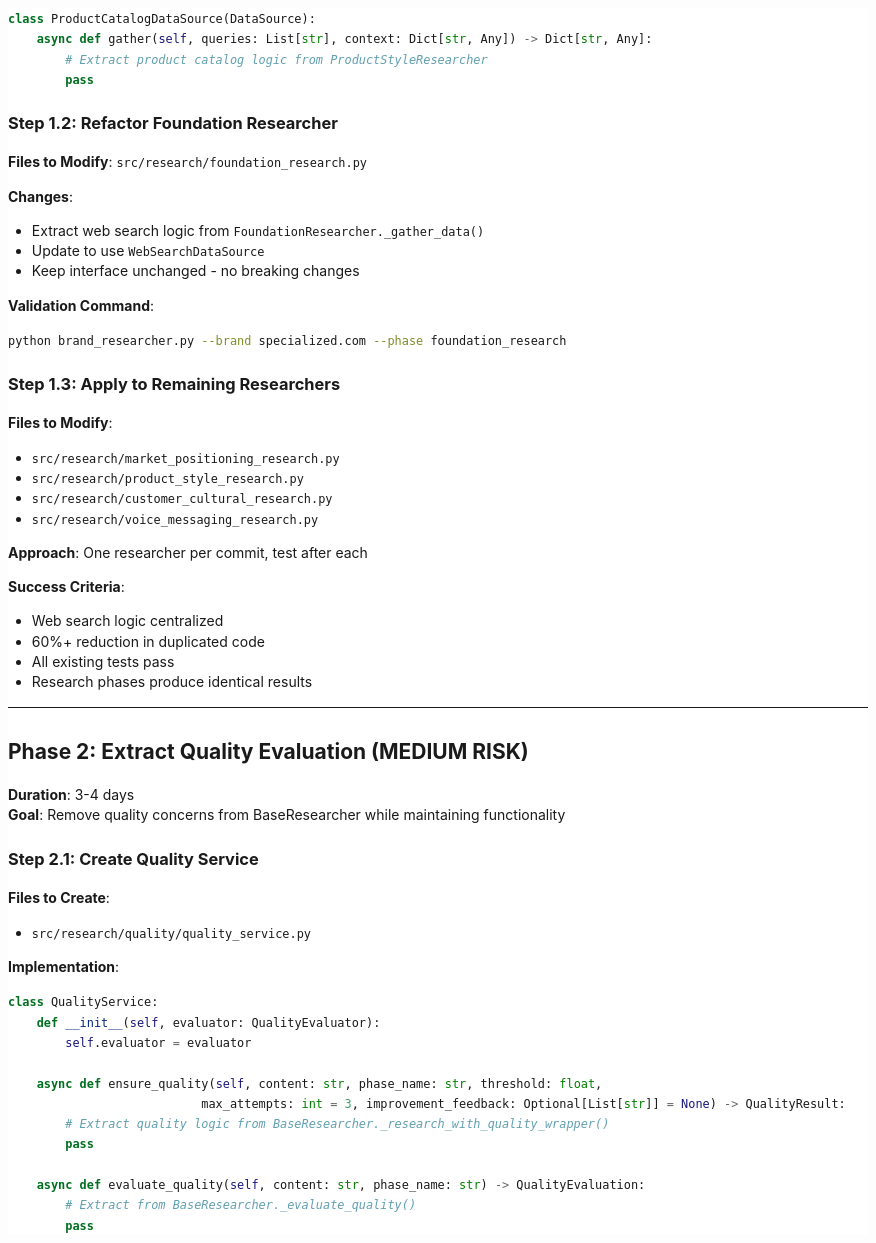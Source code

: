 ```python
class ProductCatalogDataSource(DataSource):
    async def gather(self, queries: List[str], context: Dict[str, Any]) -> Dict[str, Any]:
        # Extract product catalog logic from ProductStyleResearcher
        pass
```

### Step 1.2: Refactor Foundation Researcher
**Files to Modify**: `src/research/foundation_research.py`

**Changes**:
- Extract web search logic from `FoundationResearcher._gather_data()`
- Update to use `WebSearchDataSource`
- Keep interface unchanged - no breaking changes

**Validation Command**: 
```bash
python brand_researcher.py --brand specialized.com --phase foundation_research
```

### Step 1.3: Apply to Remaining Researchers
**Files to Modify**:
- `src/research/market_positioning_research.py`
- `src/research/product_style_research.py`
- `src/research/customer_cultural_research.py`
- `src/research/voice_messaging_research.py`

**Approach**: One researcher per commit, test after each

**Success Criteria**:
- Web search logic centralized
- 60%+ reduction in duplicated code
- All existing tests pass
- Research phases produce identical results

---

## Phase 2: Extract Quality Evaluation (MEDIUM RISK)
**Duration**: 3-4 days  
**Goal**: Remove quality concerns from BaseResearcher while maintaining functionality

### Step 2.1: Create Quality Service
**Files to Create**:
- `src/research/quality/quality_service.py`

**Implementation**:
```python
class QualityService:
    def __init__(self, evaluator: QualityEvaluator):
        self.evaluator = evaluator
    
    async def ensure_quality(self, content: str, phase_name: str, threshold: float, 
                           max_attempts: int = 3, improvement_feedback: Optional[List[str]] = None) -> QualityResult:
        # Extract quality logic from BaseResearcher._research_with_quality_wrapper()
        pass
        
    async def evaluate_quality(self, content: str, phase_name: str) -> QualityEvaluation:
        # Extract from BaseResearcher._evaluate_quality()
        pass
```
